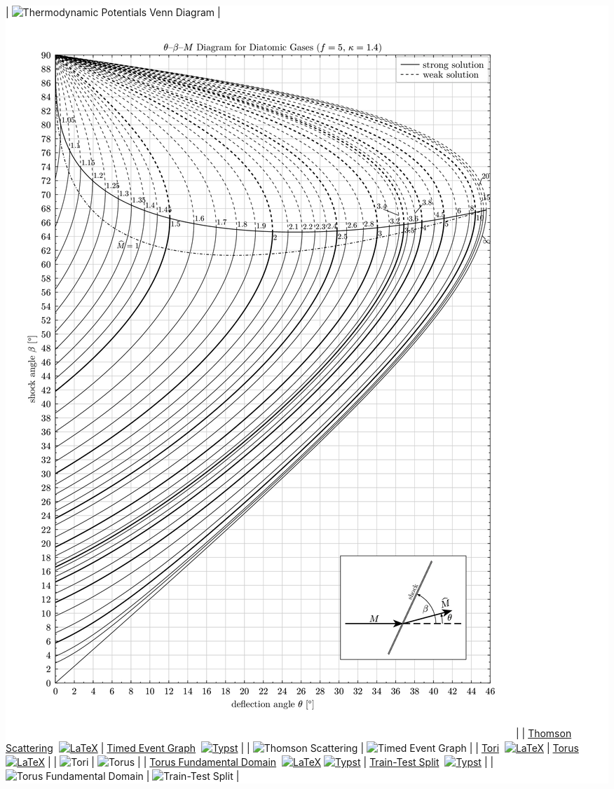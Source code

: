 | ![Thermodynamic Potentials Venn Diagram](assets/thermodynamic-potentials-venn-diagram/thermodynamic-potentials-venn-diagram.png) | ![θ-β-M Diagram](assets/theta-beta-m-diagram/theta-beta-m-diagram.png) |
| [Thomson Scattering](https://janosh.github.io/diagrams/thomson-scattering) &nbsp;[![LaTeX][latex-logo]](assets/thomson-scattering/thomson-scattering.tex) | [Timed Event Graph](https://janosh.github.io/diagrams/timed-event-graph) &nbsp;[![Typst][typst-logo]](assets/timed-event-graph/timed-event-graph.typ) |
| ![Thomson Scattering](assets/thomson-scattering/thomson-scattering.png) | ![Timed Event Graph](assets/timed-event-graph/timed-event-graph.png) |
| [Tori](https://janosh.github.io/diagrams/tori) &nbsp;[![LaTeX][latex-logo]](assets/tori/tori.tex) | [Torus](https://janosh.github.io/diagrams/torus) &nbsp;[![LaTeX][latex-logo]](assets/torus/torus.tex) |
| ![Tori](assets/tori/tori.png) | ![Torus](assets/torus/torus.png) |
| [Torus Fundamental Domain](https://janosh.github.io/diagrams/torus-fundamental-domain) &nbsp;[![LaTeX][latex-logo]](assets/torus-fundamental-domain/torus-fundamental-domain.tex)&nbsp;[![Typst][typst-logo]](assets/torus-fundamental-domain/torus-fundamental-domain.typ) | [Train-Test Split](https://janosh.github.io/diagrams/train-test-split) &nbsp;[![Typst][typst-logo]](assets/train-test-split/train-test-split.typ) |
| ![Torus Fundamental Domain](assets/torus-fundamental-domain/torus-fundamental-domain.png) | ![Train-Test Split](assets/train-test-split/train-test-split.png) |

[typst-logo]: https://api.iconify.design/simple-icons:typst.svg?color=white&height=16 "Open this diagram's Typst code"
[latex-logo]: https://api.iconify.design/simple-icons:latex.svg?color=white&height=16 "Open this diagram's LaTeX code"